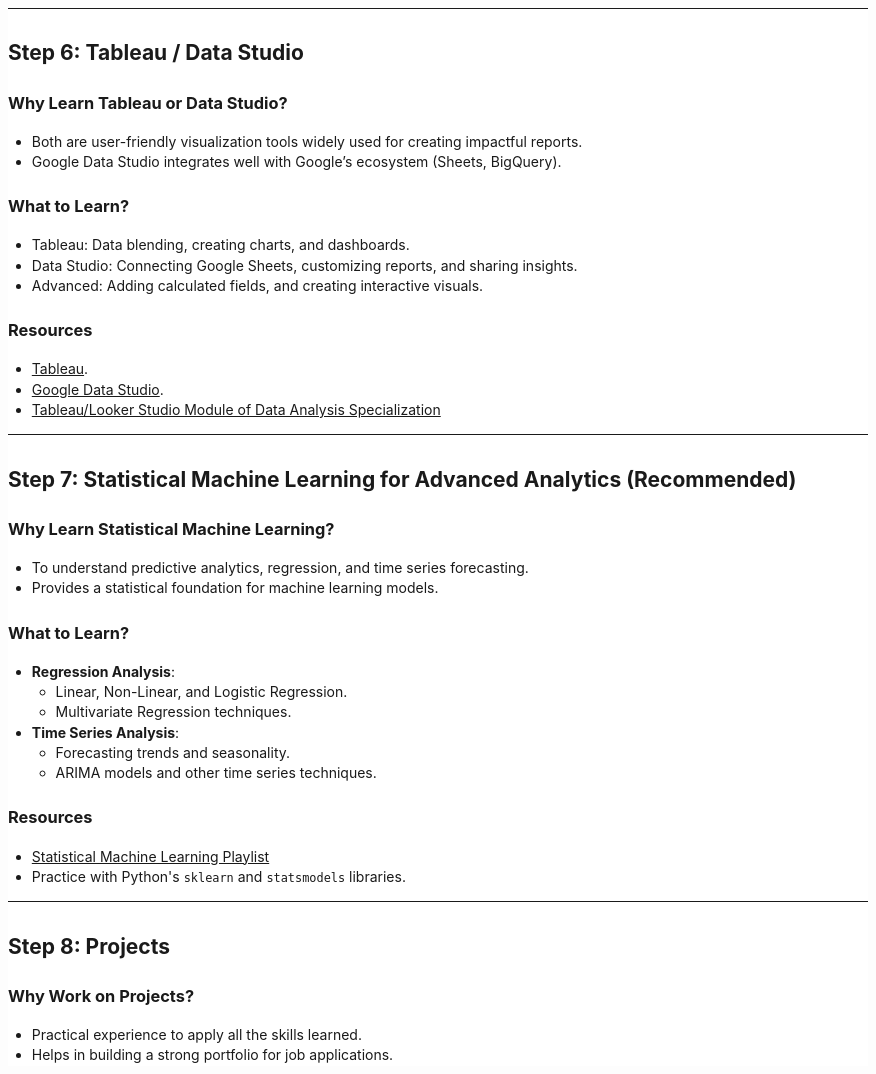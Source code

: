------------------------------------------

## **Step 6: Tableau / Data Studio**

### **Why Learn Tableau or Data Studio?**
- Both are user-friendly visualization tools widely used for creating impactful reports.
- Google Data Studio integrates well with Google’s ecosystem (Sheets, BigQuery).

### **What to Learn?**
- Tableau: Data blending, creating charts, and dashboards.
- Data Studio: Connecting Google Sheets, customizing reports, and sharing insights.
- Advanced: Adding calculated fields, and creating interactive visuals.

### **Resources**
- [Tableau](https://youtu.be/K3pXnbniUcM).
- [Google Data Studio](https://www.youtube.com/playlist?list=PL6_D9USWkG1BDcnnbw4gfolY0zms3svSi).
- [Tableau/Looker Studio Module of Data Analysis Specialization](https://aiquest.org/courses/data-analysis-specialization/)

---------------------------------------------

## **Step 7: Statistical Machine Learning for Advanced Analytics (Recommended)**

### **Why Learn Statistical Machine Learning?**
- To understand predictive analytics, regression, and time series forecasting.
- Provides a statistical foundation for machine learning models.

### **What to Learn?**
- **Regression Analysis**:
  - Linear, Non-Linear, and Logistic Regression.
  - Multivariate Regression techniques.
- **Time Series Analysis**:
  - Forecasting trends and seasonality.
  - ARIMA models and other time series techniques.

### **Resources**
- [Statistical Machine Learning Playlist](https://www.youtube.com/playlist?list=PLKdU0fuY4OFfWY36nDJDlI26jXwInSm8f)
- Practice with Python's `sklearn` and `statsmodels` libraries.

-----------------------------------------------------------

## **Step 8: Projects**

### **Why Work on Projects?**
- Practical experience to apply all the skills learned.
- Helps in building a strong portfolio for job applications.

